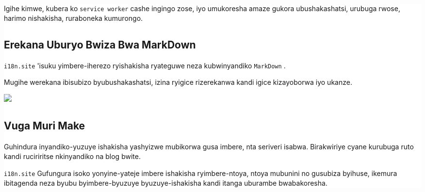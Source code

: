 Igihe kimwe, kubera ko `service worker` cashe ingingo zose, iyo umukoresha amaze gukora ubushakashatsi, urubuga rwose, harimo nishakisha, ruraboneka kumurongo.

## Erekana Uburyo Bwiza Bwa MarkDown

`i18n.site` 'isuku yimbere-iherezo ryishakisha ryateguwe neza kubwinyandiko `MarkDown` .

Mugihe werekana ibisubizo byubushakashatsi, izina ryigice rizerekanwa kandi igice kizayoborwa iyo ukanze.

![](//p.3ti.site/1727686552.avif)

## Vuga Muri Make

Guhindura inyandiko-yuzuye ishakisha yashyizwe mubikorwa gusa imbere, nta seriveri isabwa. Birakwiriye cyane kurubuga ruto kandi ruciriritse nkinyandiko na blog bwite.

`i18n.site` Gufungura isoko yonyine-yateje imbere ishakisha ryimbere-ntoya, ntoya mubunini no gusubiza byihuse, ikemura ibitagenda neza byubu byimbere-byuzuye byuzuye-ishakisha kandi itanga uburambe bwabakoresha.